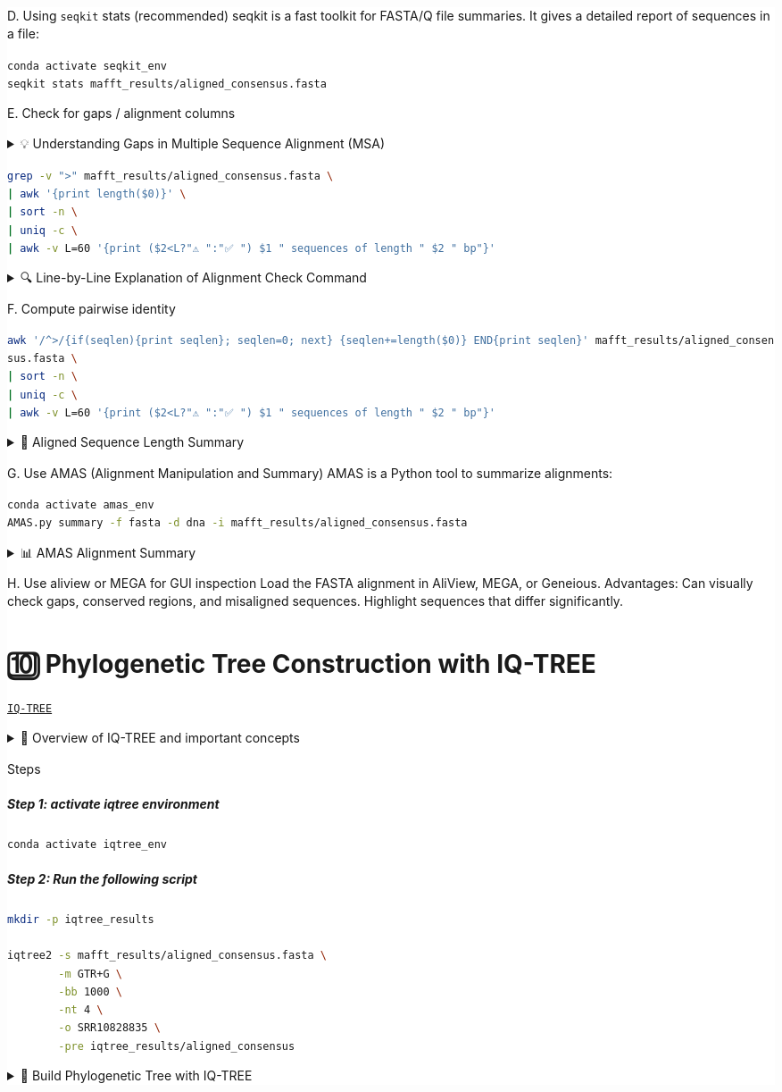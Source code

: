 D. Using `seqkit` stats (recommended)
seqkit is a fast toolkit for FASTA/Q file summaries. It gives a detailed report of sequences in a file:
```bash
conda activate seqkit_env
seqkit stats mafft_results/aligned_consensus.fasta
```
E. Check for gaps / alignment columns

<details><summary>💡 Understanding Gaps in Multiple Sequence Alignment (MSA)</summary></details>

```bash
grep -v ">" mafft_results/aligned_consensus.fasta \
| awk '{print length($0)}' \
| sort -n \
| uniq -c \
| awk -v L=60 '{print ($2<L?"⚠️ ":"✅ ") $1 " sequences of length " $2 " bp"}'
```
<details><summary>🔍 Line-by-Line Explanation of Alignment Check Command</summary></details>

F. Compute pairwise identity
```bash
awk '/^>/{if(seqlen){print seqlen}; seqlen=0; next} {seqlen+=length($0)} END{print seqlen}' mafft_results/aligned_consensus.fasta \
| sort -n \
| uniq -c \
| awk -v L=60 '{print ($2<L?"⚠️ ":"✅ ") $1 " sequences of length " $2 " bp"}'
```
<details><summary>📏 Aligned Sequence Length Summary</summary></details>

G. Use AMAS (Alignment Manipulation and Summary)
AMAS is a Python tool to summarize alignments:
```bash
conda activate amas_env
AMAS.py summary -f fasta -d dna -i mafft_results/aligned_consensus.fasta
```
<details><summary>📊 AMAS Alignment Summary</summary></details>

H. Use aliview or MEGA for GUI inspection
Load the FASTA alignment in AliView, MEGA, or Geneious.
Advantages:
  Can visually check gaps, conserved regions, and misaligned sequences.
  Highlight sequences that differ significantly.


# 🔟 Phylogenetic Tree Construction with **IQ-TREE**
[`IQ-TREE`](https://github.com/iqtree/iqtree2) 
<details><summary>📖 Overview of IQ-TREE and important concepts</summary></details>

 Steps 
##### Step 1: activate iqtree environment
```bash
conda activate iqtree_env
```
##### Step 2: Run the following script
```bash
mkdir -p iqtree_results

iqtree2 -s mafft_results/aligned_consensus.fasta \
        -m GTR+G \
        -bb 1000 \
        -nt 4 \
        -o SRR10828835 \
        -pre iqtree_results/aligned_consensus
```
<details><summary>🌳 Build Phylogenetic Tree with IQ-TREE</summary></details>
